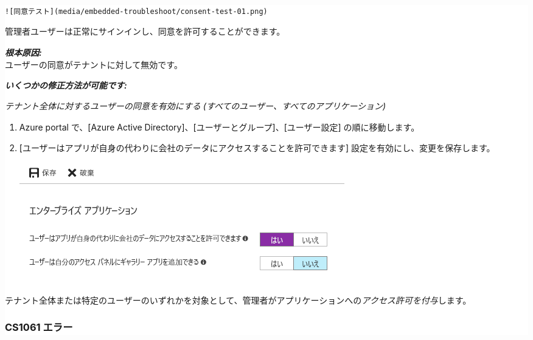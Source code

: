     ![同意テスト](media/embedded-troubleshoot/consent-test-01.png)

管理者ユーザーは正常にサインインし、同意を許可することができます。

**_根本原因:_**<br>
ユーザーの同意がテナントに対して無効です。

**_いくつかの修正方法が可能です:_**

*テナント全体に対するユーザーの同意を有効にする (すべてのユーザー、すべてのアプリケーション)*

1. Azure portal で、[Azure Active Directory]、[ユーザーとグループ]、[ユーザー設定] の順に移動します。
2. [ユーザーはアプリが自身の代わりに会社のデータにアクセスすることを許可できます] 設定を有効にし、変更を保存します。

    ![同意テストの修正](media/embedded-troubleshoot/consent-test-02.png)

テナント全体または特定のユーザーのいずれかを対象として、管理者がアプリケーションへの*アクセス許可を付与*します。

### <a name="cs1061-error"></a>CS1061 エラー
